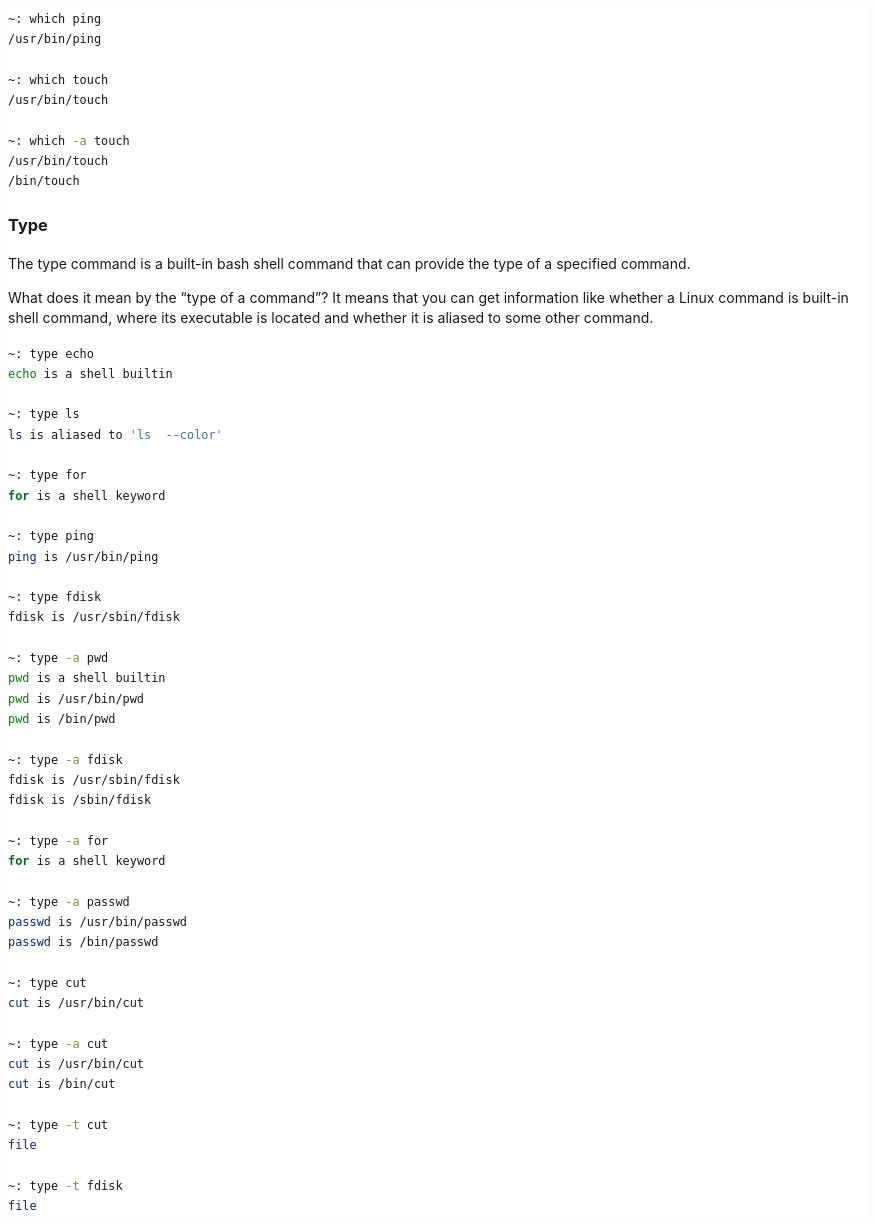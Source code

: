 ```bash
~: which ping
/usr/bin/ping

~: which touch
/usr/bin/touch

~: which -a touch
/usr/bin/touch
/bin/touch
```

### Type

The type command is a built-in bash shell command that can provide the type of a specified command.

What does it mean by the “type of a command”? It means that you can get information like whether a Linux command is built-in shell command, where its executable is located and whether it is aliased to some other command.

```bash
~: type echo
echo is a shell builtin

~: type ls
ls is aliased to 'ls  --color'

~: type for
for is a shell keyword

~: type ping
ping is /usr/bin/ping

~: type fdisk
fdisk is /usr/sbin/fdisk

~: type -a pwd
pwd is a shell builtin
pwd is /usr/bin/pwd
pwd is /bin/pwd

~: type -a fdisk
fdisk is /usr/sbin/fdisk
fdisk is /sbin/fdisk

~: type -a for
for is a shell keyword

~: type -a passwd
passwd is /usr/bin/passwd
passwd is /bin/passwd

~: type cut
cut is /usr/bin/cut

~: type -a cut
cut is /usr/bin/cut
cut is /bin/cut

~: type -t cut
file

~: type -t fdisk
file

```